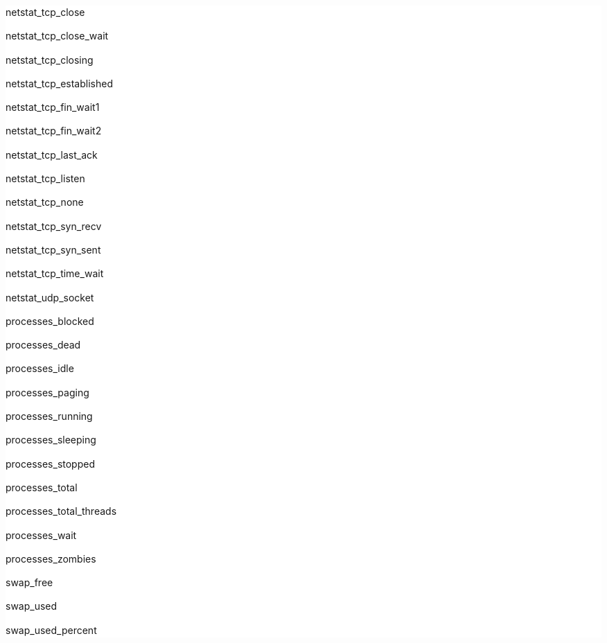 netstat\_tcp\_close

netstat\_tcp\_close\_wait

netstat\_tcp\_closing

netstat\_tcp\_established

netstat\_tcp\_fin\_wait1

netstat\_tcp\_fin\_wait2

netstat\_tcp\_last\_ack

netstat\_tcp\_listen

netstat\_tcp\_none

netstat\_tcp\_syn\_recv

netstat\_tcp\_syn\_sent

netstat\_tcp\_time\_wait

netstat\_udp\_socket

processes\_blocked

processes\_dead

processes\_idle

processes\_paging

processes\_running

processes\_sleeping

processes\_stopped

processes\_total

processes\_total\_threads

processes\_wait

processes\_zombies

swap\_free

swap\_used

swap\_used\_percent